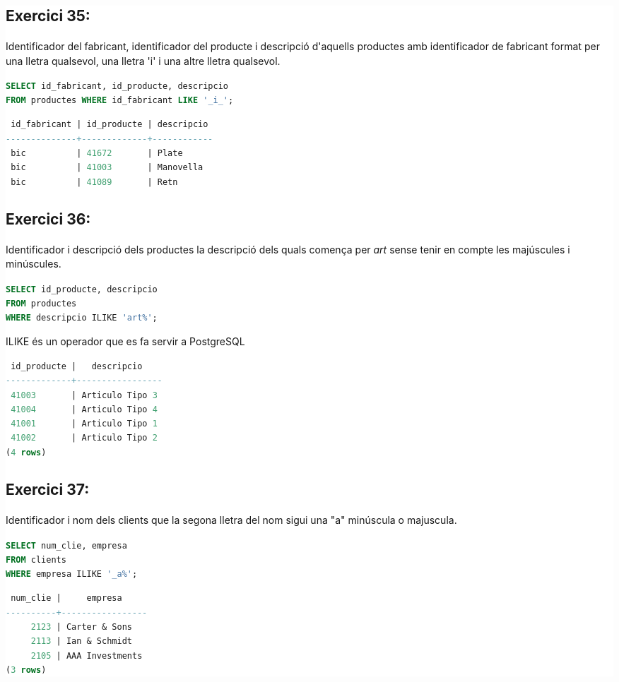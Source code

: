 ## Exercici 35:

Identificador del fabricant, identificador del producte i descripció d'aquells
productes amb identificador de fabricant format per una lletra qualsevol, una
lletra 'i' i una altre lletra qualsevol.

```sql
SELECT id_fabricant, id_producte, descripcio
FROM productes WHERE id_fabricant LIKE '_i_';
```

```sql
 id_fabricant | id_producte | descripcio 
--------------+-------------+------------
 bic          | 41672       | Plate
 bic          | 41003       | Manovella
 bic          | 41089       | Retn

```

## Exercici 36:

Identificador i descripció dels productes la descripció dels quals comença per
_art_ sense tenir en compte les majúscules i minúscules.

```sql
SELECT id_producte, descripcio
FROM productes
WHERE descripcio ILIKE 'art%';
```

ILIKE és un operador que es fa servir a PostgreSQL

```sql
 id_producte |   descripcio   
-------------+-----------------
 41003       | Articulo Tipo 3 
 41004       | Articulo Tipo 4 
 41001       | Articulo Tipo 1 
 41002       | Articulo Tipo 2 
(4 rows)
```

## Exercici 37:

Identificador i nom dels clients que la segona lletra del nom sigui una "a"
minúscula o majuscula.

```sql
SELECT num_clie, empresa
FROM clients
WHERE empresa ILIKE '_a%';
```

```sql
 num_clie |     empresa     
----------+-----------------
     2123 | Carter & Sons
     2113 | Ian & Schmidt
     2105 | AAA Investments
(3 rows)
```

